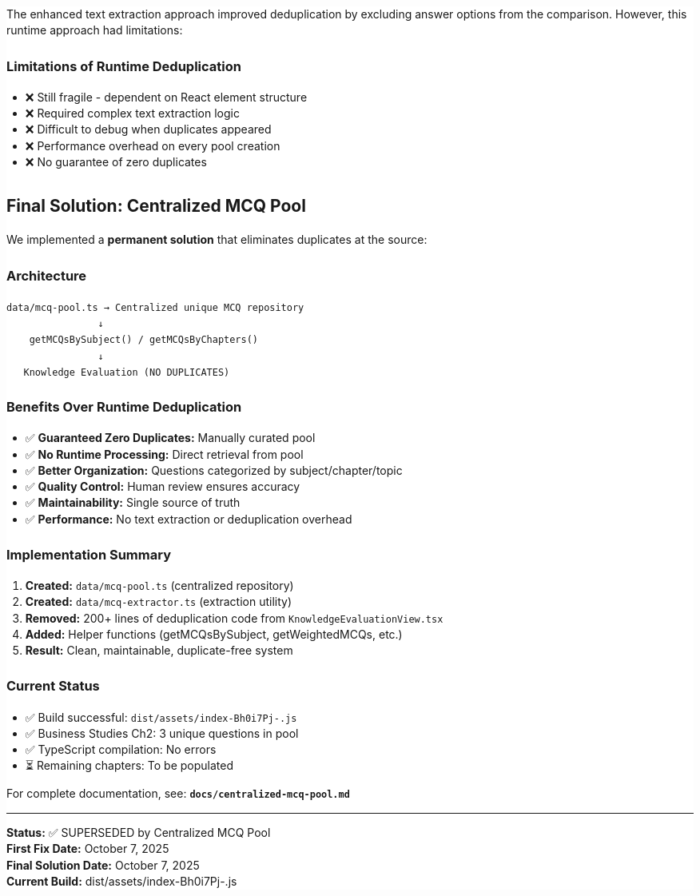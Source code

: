 The enhanced text extraction approach improved deduplication by excluding answer options from the comparison. However, this runtime approach had limitations:

### Limitations of Runtime Deduplication
- ❌ Still fragile - dependent on React element structure
- ❌ Required complex text extraction logic
- ❌ Difficult to debug when duplicates appeared
- ❌ Performance overhead on every pool creation
- ❌ No guarantee of zero duplicates

## Final Solution: Centralized MCQ Pool

We implemented a **permanent solution** that eliminates duplicates at the source:

### Architecture
```
data/mcq-pool.ts → Centralized unique MCQ repository
                ↓
    getMCQsBySubject() / getMCQsByChapters()
                ↓
   Knowledge Evaluation (NO DUPLICATES)
```

### Benefits Over Runtime Deduplication
- ✅ **Guaranteed Zero Duplicates:** Manually curated pool
- ✅ **No Runtime Processing:** Direct retrieval from pool
- ✅ **Better Organization:** Questions categorized by subject/chapter/topic
- ✅ **Quality Control:** Human review ensures accuracy
- ✅ **Maintainability:** Single source of truth
- ✅ **Performance:** No text extraction or deduplication overhead

### Implementation Summary
1. **Created:** `data/mcq-pool.ts` (centralized repository)
2. **Created:** `data/mcq-extractor.ts` (extraction utility)
3. **Removed:** 200+ lines of deduplication code from `KnowledgeEvaluationView.tsx`
4. **Added:** Helper functions (getMCQsBySubject, getWeightedMCQs, etc.)
5. **Result:** Clean, maintainable, duplicate-free system

### Current Status
- ✅ Build successful: `dist/assets/index-Bh0i7Pj-.js`
- ✅ Business Studies Ch2: 3 unique questions in pool
- ✅ TypeScript compilation: No errors
- ⏳ Remaining chapters: To be populated

For complete documentation, see: **`docs/centralized-mcq-pool.md`**

---

**Status:** ✅ SUPERSEDED by Centralized MCQ Pool  
**First Fix Date:** October 7, 2025  
**Final Solution Date:** October 7, 2025  
**Current Build:** dist/assets/index-Bh0i7Pj-.js
